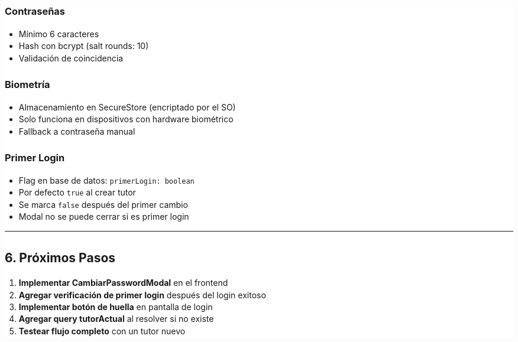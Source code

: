 ### Contraseñas
- Mínimo 6 caracteres
- Hash con bcrypt (salt rounds: 10)
- Validación de coincidencia

### Biometría
- Almacenamiento en SecureStore (encriptado por el SO)
- Solo funciona en dispositivos con hardware biométrico
- Fallback a contraseña manual

### Primer Login
- Flag en base de datos: `primerLogin: boolean`
- Por defecto `true` al crear tutor
- Se marca `false` después del primer cambio
- Modal no se puede cerrar si es primer login

---

## 6. Próximos Pasos

1. **Implementar CambiarPasswordModal** en el frontend
2. **Agregar verificación de primer login** después del login exitoso
3. **Implementar botón de huella** en pantalla de login
4. **Agregar query tutorActual** al resolver si no existe
5. **Testear flujo completo** con un tutor nuevo

